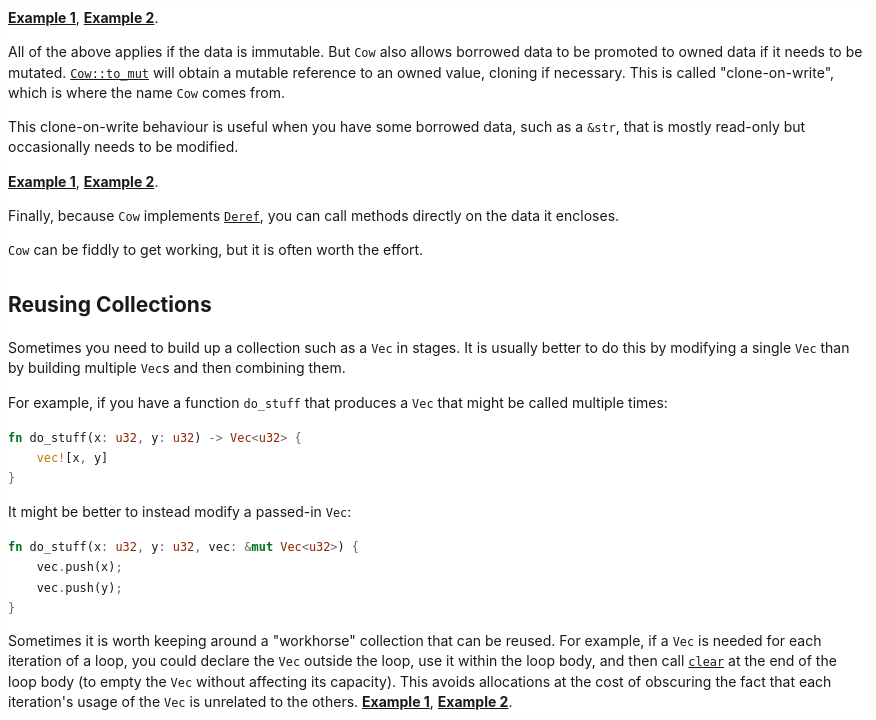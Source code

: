 [**Example 1**](https://github.com/rust-lang/rust/pull/37064/commits/b043e11de2eb2c60f7bfec5e15960f537b229e20),
[**Example 2**](https://github.com/rust-lang/rust/pull/56336/commits/787959c20d062d396b97a5566e0a766d963af022).

All of the above applies if the data is immutable. But `Cow` also allows
borrowed data to be promoted to owned data if it needs to be mutated.
[`Cow::to_mut`] will obtain a mutable reference to an owned value, cloning if
necessary. This is called "clone-on-write", which is where the name `Cow` comes
from.

[`Deref`]: https://doc.rust-lang.org/std/ops/trait.Deref.html
[`Cow::to_mut`]: https://doc.rust-lang.org/std/borrow/enum.Cow.html#method.to_mut

This clone-on-write behaviour is useful when you have some borrowed data, such
as a `&str`, that is mostly read-only but occasionally needs to be modified.

[**Example 1**](https://github.com/rust-lang/rust/pull/50855/commits/ad471452ba6fbbf91ad566dc4bdf1033a7281811),
[**Example 2**](https://github.com/rust-lang/rust/pull/68848/commits/67da45f5084f98eeb20cc6022d68788510dc832a).

Finally, because `Cow` implements [`Deref`], you can call methods directly on
the data it encloses. 

`Cow` can be fiddly to get working, but it is often worth the effort.

## Reusing Collections

Sometimes you need to build up a collection such as a `Vec` in stages. It is
usually better to do this by modifying a single `Vec` than by building multiple
`Vec`s and then combining them.

For example, if you have a function `do_stuff` that produces a `Vec` that might
be called multiple times:
```rust
fn do_stuff(x: u32, y: u32) -> Vec<u32> {
    vec![x, y]
}
```
It might be better to instead modify a passed-in `Vec`:
```rust
fn do_stuff(x: u32, y: u32, vec: &mut Vec<u32>) {
    vec.push(x);
    vec.push(y);
}
```
Sometimes it is worth keeping around a "workhorse" collection that can be
reused. For example, if a `Vec` is needed for each iteration of a loop, you
could declare the `Vec` outside the loop, use it within the loop body, and then
call [`clear`] at the end of the loop body (to empty the `Vec` without affecting
its capacity). This avoids allocations at the cost of obscuring the fact that
each iteration's usage of the `Vec` is unrelated to the others.
[**Example 1**](https://github.com/rust-lang/rust/pull/77990/commits/45faeb43aecdc98c9e3f2b24edf2ecc71f39d323),
[**Example 2**](https://github.com/rust-lang/rust/pull/51870/commits/b0c78120e3ecae5f4043781f7a3f79e2277293e7).


[Rust Container Cheat Sheet]: https://docs.google.com/presentation/d/1q-c7UAyrUlM-eZyTo1pd8SZ0qwA_wYxmPZVOQkoDmH4/
[DHAT]: https://www.valgrind.org/docs/manual/dh-manual.html
[`Box`]: https://doc.rust-lang.org/std/boxed/struct.Box.html
[`Rc`]: https://doc.rust-lang.org/std/rc/struct.Rc.html
[`Arc`]: https://doc.rust-lang.org/std/sync/struct.Arc.html
[`Vec`]: https://doc.rust-lang.org/std/vec/struct.Vec.html
[`Vec::new`]: https://doc.rust-lang.org/std/vec/struct.Vec.html#method.new
[`Vec::default`]: https://doc.rust-lang.org/std/default/trait.Default.html#tymethod.default
[avoids many allocations]: https://github.com/rust-lang/rust/pull/72227
[`Vec::push`]: https://doc.rust-lang.org/std/vec/struct.Vec.html#method.push
[`eprintln!`]: https://doc.rust-lang.org/std/macro.eprintln.html
[`counts`]: https://github.com/nnethercote/counts/
[`smallvec`]: https://crates.io/crates/smallvec
[`arrayvec`]: https://crates.io/crates/arrayvec
[`Vec::with_capacity`]: https://doc.rust-lang.org/std/vec/struct.Vec.html#method.with_capacity
[`Vec::reserve`]: https://doc.rust-lang.org/std/vec/struct.Vec.html#method.reserve
[`Vec::reserve_exact`]: https://doc.rust-lang.org/std/vec/struct.Vec.html#method.reserve_exact
[`Vec::shrink_to_fit`]: https://doc.rust-lang.org/std/vec/struct.Vec.html#method.shrink_to_fit
[`String`]: https://doc.rust-lang.org/std/string/struct.String.html
[`String::with_capacity`]: https://doc.rust-lang.org/std/string/struct.String.html#method.with_capacity
[`smallstr`]: https://crates.io/crates/smallstr
[`smartstring`]: https://crates.io/crates/smartstring
[`std::format_args`]: https://doc.rust-lang.org/std/macro.format_args.html
[`lazy_format`]: https://crates.io/crates/lazy_format
[`HashSet`]: https://doc.rust-lang.org/std/collections/struct.HashSet.html
[`HashMap`]: https://doc.rust-lang.org/std/collections/struct.HashMap.html
[`HashSet::with_capacity`]: https://doc.rust-lang.org/std/collections/struct.HashSet.html#method.with_capacity
[`clone`]: https://doc.rust-lang.org/std/clone/trait.Clone.html#tymethod.clone
[`clone_from`]: https://doc.rust-lang.org/std/clone/trait.Clone.html#method.clone_from
[`ToOwned::to_owned`]: https://doc.rust-lang.org/std/borrow/trait.ToOwned.html#tymethod.to_owned
[`Cow`]: https://doc.rust-lang.org/std/borrow/enum.Cow.html
[`clear`]: https://doc.rust-lang.org/std/vec/struct.Vec.html#method.clear
[jemalloc]: https://github.com/jemalloc/jemalloc
[`jemallocator`]: https://crates.io/crates/jemallocator
[`tikv-jemallocator`]: https://crates.io/crates/tikv-jemallocator
[better performance]: https://github.com/rust-lang/rust/pull/83152
[mimalloc]: https://github.com/microsoft/mimalloc
[`mimalloc`]: https://docs.rs/mimalloc/0.1.22/mimalloc/
[dhat-rs]: https://crates.io/crates/dhat